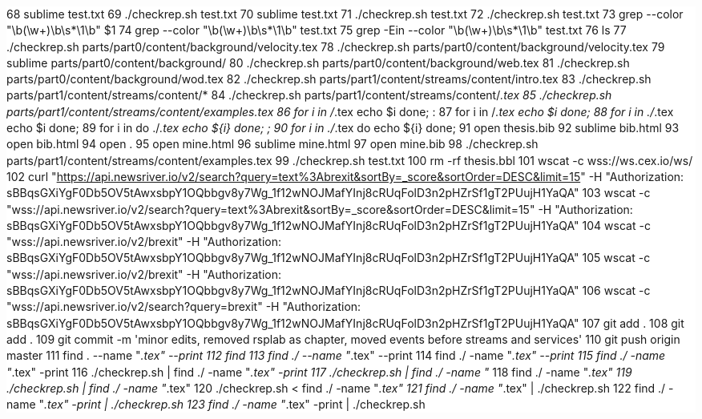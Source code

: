   68  sublime test.txt
   69  ./checkrep.sh test.txt 
   70  sublime test.txt
   71  ./checkrep.sh test.txt 
   72  ./checkrep.sh test.txt 
   73  grep --color  "\b(\w+)\b\s*\1\b" $1
   74  grep --color  "\b(\w+)\b\s*\1\b" test.txt 
   75  grep -Ein --color  "\b(\w+)\b\s*\1\b" test.txt 
   76  ls
   77  ./checkrep.sh parts/part0/content/background/velocity.tex 
   78  ./checkrep.sh parts/part0/content/background/velocity.tex 
   79  sublime parts/part0/content/background/
   80  ./checkrep.sh parts/part0/content/background/web.tex 
   81  ./checkrep.sh parts/part0/content/background/wod.tex 
   82  ./checkrep.sh parts/part1/content/streams/content/intro.tex 
   83  ./checkrep.sh parts/part1/content/streams/content/*
   84  ./checkrep.sh parts/part1/content/streams/content/*.tex
   85  ./checkrep.sh parts/part1/content/streams/content/examples.tex 
   86  for i in /*.tex echo $i done; :
   87  for i in /*.tex echo $i done;
   88  for i in ./*.tex echo $i done;
   89  for i in do ./*.tex echo ${i} done; ;
   90  for i in  ./*.tex do echo ${i} done;
   91  open thesis.bib 
   92  sublime bib.html
   93  open bib.html 
   94  open .
   95  open mine.html 
   96  sublime mine.html 
   97  open mine.bib 
   98  ./checkrep.sh parts/part1/content/streams/content/examples.tex 
   99  ./checkrep.sh test.txt
  100  rm -rf thesis.bbl 
  101  wscat -c     wss://ws.cex.io/ws/
  102  curl "https://api.newsriver.io/v2/search?query=text%3Abrexit&sortBy=_score&sortOrder=DESC&limit=15" -H "Authorization: sBBqsGXiYgF0Db5OV5tAwxsbpY1OQbbgv8y7Wg_1f12wNOJMafYInj8cRUqFolD3n2pHZrSf1gT2PUujH1YaQA"
  103  wscat -c  "wss://api.newsriver.io/v2/search?query=text%3Abrexit&sortBy=_score&sortOrder=DESC&limit=15" -H "Authorization: sBBqsGXiYgF0Db5OV5tAwxsbpY1OQbbgv8y7Wg_1f12wNOJMafYInj8cRUqFolD3n2pHZrSf1gT2PUujH1YaQA"
  104  wscat -c  "wss://api.newsriver.io/v2/brexit" -H "Authorization: sBBqsGXiYgF0Db5OV5tAwxsbpY1OQbbgv8y7Wg_1f12wNOJMafYInj8cRUqFolD3n2pHZrSf1gT2PUujH1YaQA"
  105  wscat -c  "wss://api.newsriver.io/v2/brexit" -H "Authorization: sBBqsGXiYgF0Db5OV5tAwxsbpY1OQbbgv8y7Wg_1f12wNOJMafYInj8cRUqFolD3n2pHZrSf1gT2PUujH1YaQA"
  106  wscat -c  "wss://api.newsriver.io/v2/search?query=brexit" -H "Authorization: sBBqsGXiYgF0Db5OV5tAwxsbpY1OQbbgv8y7Wg_1f12wNOJMafYInj8cRUqFolD3n2pHZrSf1gT2PUujH1YaQA"
  107  git add .
  108  git add .
  109  git commit -m 'minor edits, removed rsplab as chapter, moved events before streams and services'
  110  git push origin master 
  111  find . --name "*.tex" --print
  112  find
  113  find ./ --name "*.tex" --print
  114  find ./ -name "*.tex" --print
  115  find ./ -name "*.tex" -print
  116  ./checkrep.sh | find ./ -name "*.tex" -print 
  117  ./checkrep.sh | find ./ -name "*
  118  find ./ -name "*.tex" 
  119  ./checkrep.sh | find ./ -name "*.tex" 
  120  ./checkrep.sh < find ./ -name "*.tex" 
  121  find ./ -name "*.tex" | ./checkrep.sh 
  122  find ./ -name "*.tex" -print | ./checkrep.sh 
  123  find ./ -name "*.tex" -print | ./checkrep.sh 